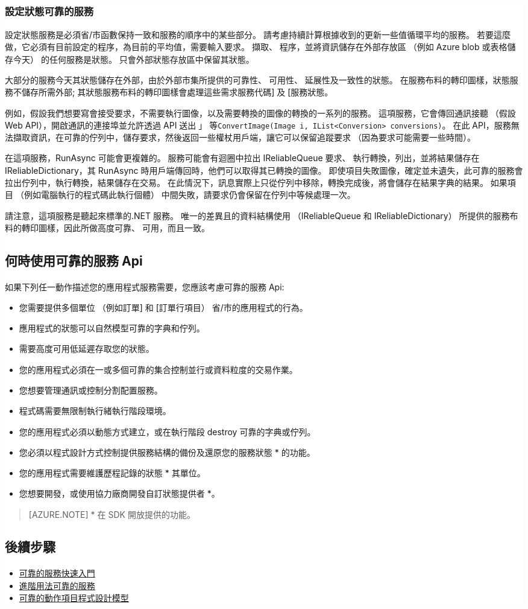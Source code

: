 ### <a name="stateful-reliable-services"></a>設定狀態可靠的服務
設定狀態服務是必須省/市函數保持一致和服務的順序中的某些部分。 請考慮持續計算根據收到的更新一些值循環平均的服務。 若要這麼做，它必須有目前設定的程序，為目前的平均值，需要輸入要求。 擷取、 程序，並將資訊儲存在外部存放區 （例如 Azure blob 或表格儲存今天） 的任何服務是狀態。 只會外部狀態存放區中保留其狀態。

大部分的服務今天其狀態儲存在外部，由於外部市集所提供的可靠性、 可用性、 延展性及一致性的狀態。 在服務布料的轉印圖樣，狀態服務不儲存所需外部; 其狀態服務布料的轉印圖樣會處理這些需求服務代碼] 及 [服務狀態。

例如，假設我們想要寫會接受要求，不需要執行圖像，以及需要轉換的圖像的轉換的一系列的服務。  這項服務，它會傳回通訊接聽 （假設 Web API），開啟通訊的連接埠並允許透過 API 送出 」 等`ConvertImage(Image i, IList<Conversion> conversions)`。 在此 API，服務無法擷取資訊，在可靠的佇列中，儲存要求，然後返回一些權杖用戶端，讓它可以保留追蹤要求 （因為要求可能需要一些時間）。

在這項服務，RunAsync 可能會更複雜的。 服務可能會有迴圈中拉出 IReliableQueue 要求、 執行轉換，列出，並將結果儲存在 IReliableDictionary，其 RunAsync 時用戶端傳回時，他們可以取得其已轉換的圖像。 即使項目失敗圖像，確定並未遺失，此可靠的服務會拉出佇列中，執行轉換，結果儲存在交易。 在此情況下，訊息實際上只從佇列中移除，轉換完成後，將會儲存在結果字典的結果。 如果項目 （例如電腦執行的程式碼此執行個體） 中間失敗，請要求仍會保留在佇列中等候處理一次。

請注意，這項服務是聽起來標準的.NET 服務。 唯一的差異且的資料結構使用 （IReliableQueue 和 IReliableDictionary） 所提供的服務布料的轉印圖樣，因此所做高度可靠、 可用，而且一致。

## <a name="when-to-use-reliable-services-apis"></a>何時使用可靠的服務 Api
如果下列任一動作描述您的應用程式服務需要，您應該考慮可靠的服務 Api:

- 您需要提供多個單位 （例如訂單] 和 [訂單行項目） 省/市的應用程式的行為。

- 應用程式的狀態可以自然模型可靠的字典和佇列。

- 需要高度可用低延遲存取您的狀態。

- 您的應用程式必須在一或多個可靠的集合控制並行或資料粒度的交易作業。

- 您想要管理通訊或控制分割配置服務。

- 程式碼需要無限制執行緒執行階段環境。

- 您的應用程式必須以動態方式建立，或在執行階段 destroy 可靠的字典或佇列。

- 您必須以程式設計方式控制提供服務結構的備份及還原您的服務狀態 * 的功能。

- 您的應用程式需要維護歷程記錄的狀態 * 其單位。

- 您想要開發，或使用協力廠商開發自訂狀態提供者 *。

> [AZURE.NOTE] * 在 SDK 開放提供的功能。


## <a name="next-steps"></a>後續步驟
+ [可靠的服務快速入門](service-fabric-reliable-services-quick-start.md)
+ [進階用法可靠的服務](service-fabric-reliable-services-advanced-usage.md)
+ [可靠的動作項目程式設計模型](service-fabric-reliable-actors-introduction.md)

